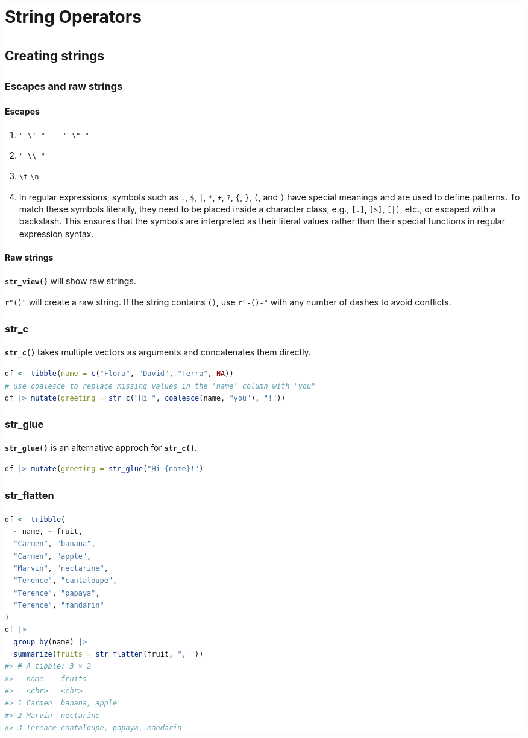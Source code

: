 # String Operators

## Creating strings

### Escapes and raw strings

#### Escapes

1. `" \' " `    ` " \" "`

2. `" \\ "`

3. `\t`  `\n`

4. In regular expressions, symbols such as `.`, `$`, `|`, `*`, `+`, `?`, `{`, `}`, `(`, and `)` have special meanings and are used to define patterns. To match these symbols literally, they need to be placed inside a character class, e.g., `[.]`, `[$]`, `[|]`, etc., or escaped with a backslash. This ensures that the symbols are interpreted as their literal values rather than their special functions in regular expression syntax.

#### Raw strings

**`str_view()`** will show raw strings.

`r"()"` will create a raw string. If the string contains `()`, use `r"-()-"` with any number of dashes to avoid conflicts. 

### str_c

**`str_c()`** takes multiple vectors as arguments and concatenates them directly.

```r
df <- tibble(name = c("Flora", "David", "Terra", NA))
# use coalesce to replace missing values in the 'name' column with "you"
df |> mutate(greeting = str_c("Hi ", coalesce(name, "you"), "!"))
```

### str_glue

**`str_glue()`** is an alternative approch for **`str_c()`**.

```r
df |> mutate(greeting = str_glue("Hi {name}!")
```

### str_flatten

```r
df <- tribble(
  ~ name, ~ fruit,
  "Carmen", "banana",
  "Carmen", "apple",
  "Marvin", "nectarine",
  "Terence", "cantaloupe",
  "Terence", "papaya",
  "Terence", "mandarin"
)
df |>
  group_by(name) |> 
  summarize(fruits = str_flatten(fruit, ", "))
#> # A tibble: 3 × 2
#>   name    fruits                      
#>   <chr>   <chr>                       
#> 1 Carmen  banana, apple               
#> 2 Marvin  nectarine                   
#> 3 Terence cantaloupe, papaya, mandarin
```